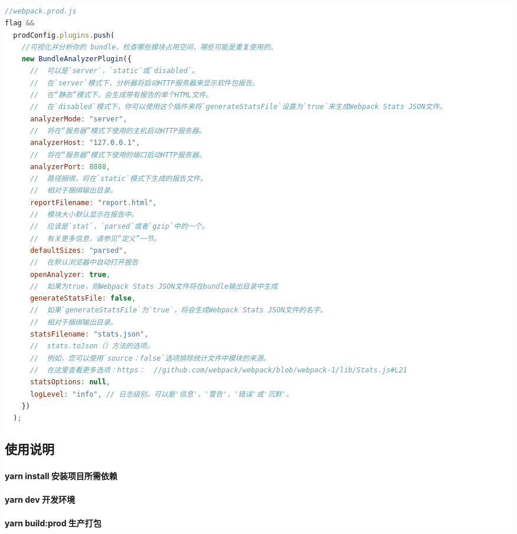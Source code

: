 ```js
//webpack.prod.js
flag &&
  prodConfig.plugins.push(
    //可视化并分析你的 bundle，检查哪些模块占用空间，哪些可能是重复使用的。
    new BundleAnalyzerPlugin({
      //  可以是`server`，`static`或`disabled`。
      //  在`server`模式下，分析器将启动HTTP服务器来显示软件包报告。
      //  在“静态”模式下，会生成带有报告的单个HTML文件。
      //  在`disabled`模式下，你可以使用这个插件来将`generateStatsFile`设置为`true`来生成Webpack Stats JSON文件。
      analyzerMode: "server",
      //  将在“服务器”模式下使用的主机启动HTTP服务器。
      analyzerHost: "127.0.0.1",
      //  将在“服务器”模式下使用的端口启动HTTP服务器。
      analyzerPort: 8888,
      //  路径捆绑，将在`static`模式下生成的报告文件。
      //  相对于捆绑输出目录。
      reportFilename: "report.html",
      //  模块大小默认显示在报告中。
      //  应该是`stat`，`parsed`或者`gzip`中的一个。
      //  有关更多信息，请参见“定义”一节。
      defaultSizes: "parsed",
      //  在默认浏览器中自动打开报告
      openAnalyzer: true,
      //  如果为true，则Webpack Stats JSON文件将在bundle输出目录中生成
      generateStatsFile: false,
      //  如果`generateStatsFile`为`true`，将会生成Webpack Stats JSON文件的名字。
      //  相对于捆绑输出目录。
      statsFilename: "stats.json",
      //  stats.toJson（）方法的选项。
      //  例如，您可以使用`source：false`选项排除统计文件中模块的来源。
      //  在这里查看更多选项：https：  //github.com/webpack/webpack/blob/webpack-1/lib/Stats.js#L21
      statsOptions: null,
      logLevel: "info", // 日志级别。可以是'信息'，'警告'，'错误'或'沉默'。
    })
  );
```

## 使用说明

#### yarn install 安装项目所需依赖

#### yarn dev 开发环境

#### yarn build:prod 生产打包
